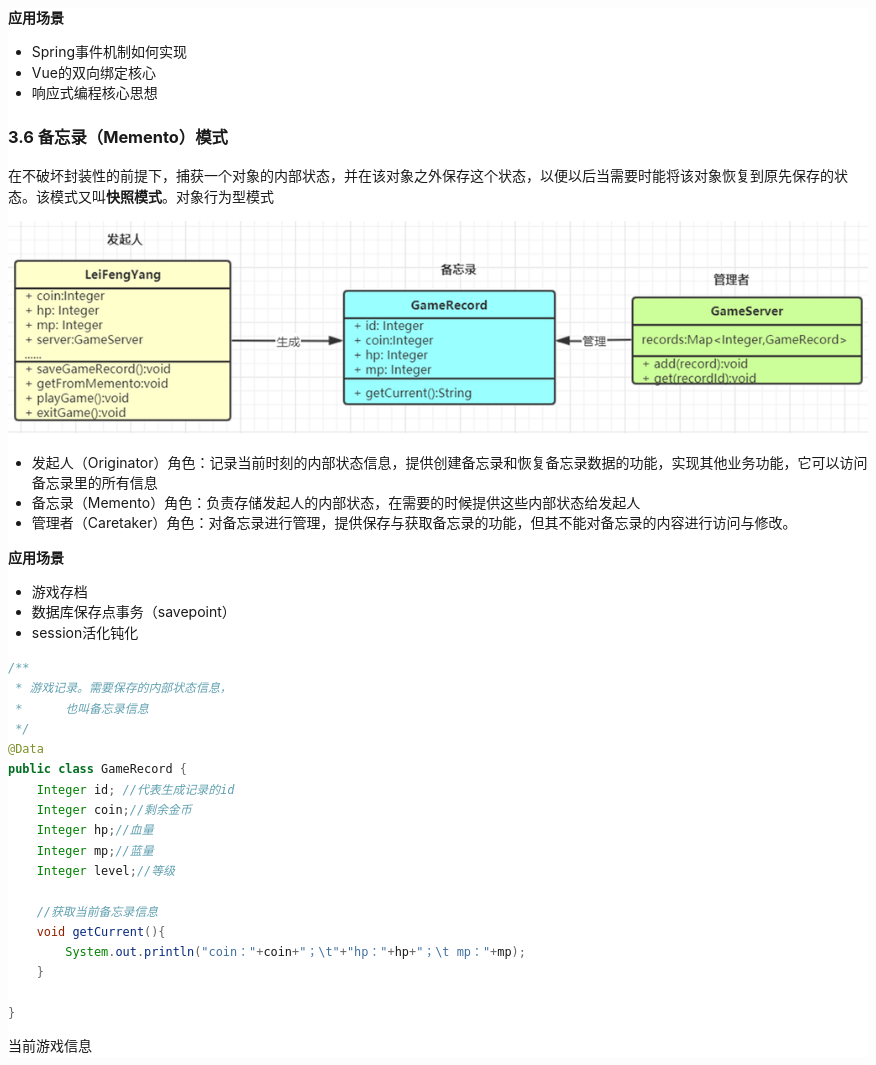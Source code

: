 **应用场景**

- Spring事件机制如何实现
- Vue的双向绑定核心
- 响应式编程核心思想

### 3.6 备忘录（Memento）模式

在不破坏封装性的前提下，捕获一个对象的内部状态，并在该对象之外保存这个状态，以便以后当需要时能将该对象恢复到原先保存的状态。该模式又叫**快照模式**。对象行为型模式

![image-20211221135327385](总览设计模式/image-20211221135327385.png)

- 发起人（Originator）角色：记录当前时刻的内部状态信息，提供创建备忘录和恢复备忘录数据的功能，实现其他业务功能，它可以访问备忘录里的所有信息
- 备忘录（Memento）角色：负责存储发起人的内部状态，在需要的时候提供这些内部状态给发起人
- 管理者（Caretaker）角色：对备忘录进行管理，提供保存与获取备忘录的功能，但其不能对备忘录的内容进行访问与修改。

**应用场景**

- 游戏存档
- 数据库保存点事务（savepoint）
- session活化钝化

```java
/**
 * 游戏记录。需要保存的内部状态信息，
 *      也叫备忘录信息
 */
@Data
public class GameRecord {
    Integer id; //代表生成记录的id
    Integer coin;//剩余金币
    Integer hp;//血量
    Integer mp;//蓝量
    Integer level;//等级

    //获取当前备忘录信息
    void getCurrent(){
        System.out.println("coin："+coin+"；\t"+"hp："+hp+"；\t mp："+mp);
    }

}
```

当前游戏信息
